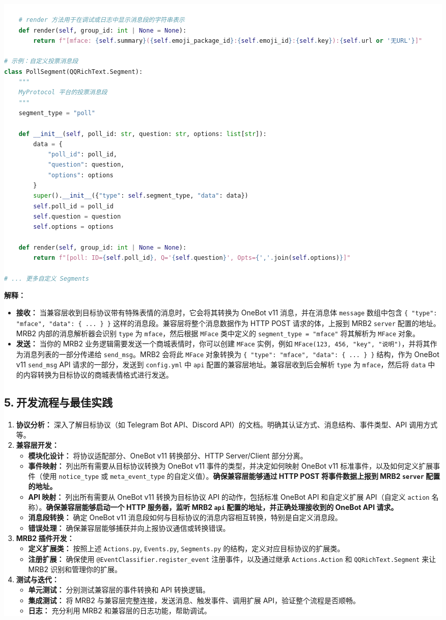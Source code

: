 ```python

    # render 方法用于在调试或日志中显示消息段的字符串表示
    def render(self, group_id: int | None = None):
        return f"[mface: {self.summary}({self.emoji_package_id}:{self.emoji_id}:{self.key}):{self.url or '无URL'}]"

# 示例：自定义投票消息段
class PollSegment(QQRichText.Segment):
    """
    MyProtocol 平台的投票消息段
    """
    segment_type = "poll"

    def __init__(self, poll_id: str, question: str, options: list[str]):
        data = {
            "poll_id": poll_id,
            "question": question,
            "options": options
        }
        super().__init__({"type": self.segment_type, "data": data})
        self.poll_id = poll_id
        self.question = question
        self.options = options

    def render(self, group_id: int | None = None):
        return f"[poll: ID={self.poll_id}, Q='{self.question}', Opts={','.join(self.options)}]"

# ... 更多自定义 Segments
```
**解释：**
*   **接收：** 当兼容层收到目标协议带有特殊表情的消息时，它会将其转换为 OneBot v11 消息，并在消息体 `message` 数组中包含 `{ "type": "mface", "data": { ... } }` 这样的消息段。兼容层将整个消息数据作为 HTTP POST 请求的体，上报到 MRB2 `server` 配置的地址。MRB2 内部的消息解析器会识别 `type` 为 `mface`，然后根据 `MFace` 类中定义的 `segment_type = "mface"` 将其解析为 `MFace` 对象。
*   **发送：** 当你的 MRB2 业务逻辑需要发送一个商城表情时，你可以创建 `MFace` 实例，例如 `MFace(123, 456, "key", "说明")`，并将其作为消息列表的一部分传递给 `send_msg`。MRB2 会将此 `MFace` 对象转换为 `{ "type": "mface", "data": { ... } }` 结构，作为 OneBot v11 `send_msg` API 请求的一部分，发送到 `config.yml` 中 `api` 配置的兼容层地址。兼容层收到后会解析 `type` 为 `mface`，然后将 `data` 中的内容转换为目标协议的商城表情格式进行发送。

## 5. 开发流程与最佳实践

1.  **协议分析：** 深入了解目标协议（如 Telegram Bot API、Discord API）的文档。明确其认证方式、消息结构、事件类型、API 调用方式等。
2.  **兼容层开发：**
    *   **模块化设计：** 将协议适配部分、OneBot v11 转换部分、HTTP Server/Client 部分分离。
    *   **事件映射：** 列出所有需要从目标协议转换为 OneBot v11 事件的类型，并决定如何映射 OneBot v11 标准事件，以及如何定义扩展事件（使用 `notice_type` 或 `meta_event_type` 的自定义值）。**确保兼容层能够通过 HTTP POST 将事件数据上报到 MRB2 `server` 配置的地址。**
    *   **API 映射：** 列出所有需要从 OneBot v11 转换为目标协议 API 的动作，包括标准 OneBot API 和自定义扩展 API（自定义 `action` 名称）。**确保兼容层能够启动一个 HTTP 服务器，监听 MRB2 `api` 配置的地址，并正确处理接收到的 OneBot API 请求。**
    *   **消息段转换：** 确定 OneBot v11 消息段如何与目标协议的消息内容相互转换，特别是自定义消息段。
    *   **错误处理：** 确保兼容层能够捕获并向上报协议通信或转换错误。
3.  **MRB2 插件开发：**
    *   **定义扩展类：** 按照上述 `Actions.py`, `Events.py`, `Segments.py` 的结构，定义对应目标协议的扩展类。
    *   **注册扩展：** 确保使用 `@EventClassifier.register_event` 注册事件，以及通过继承 `Actions.Action` 和 `QQRichText.Segment` 来让 MRB2 识别和管理你的扩展。
4.  **测试与迭代：**
    *   **单元测试：** 分别测试兼容层的事件转换和 API 转换逻辑。
    *   **集成测试：** 将 MRB2 与兼容层完整连接，发送消息、触发事件、调用扩展 API，验证整个流程是否顺畅。
    *   **日志：** 充分利用 MRB2 和兼容层的日志功能，帮助调试。
